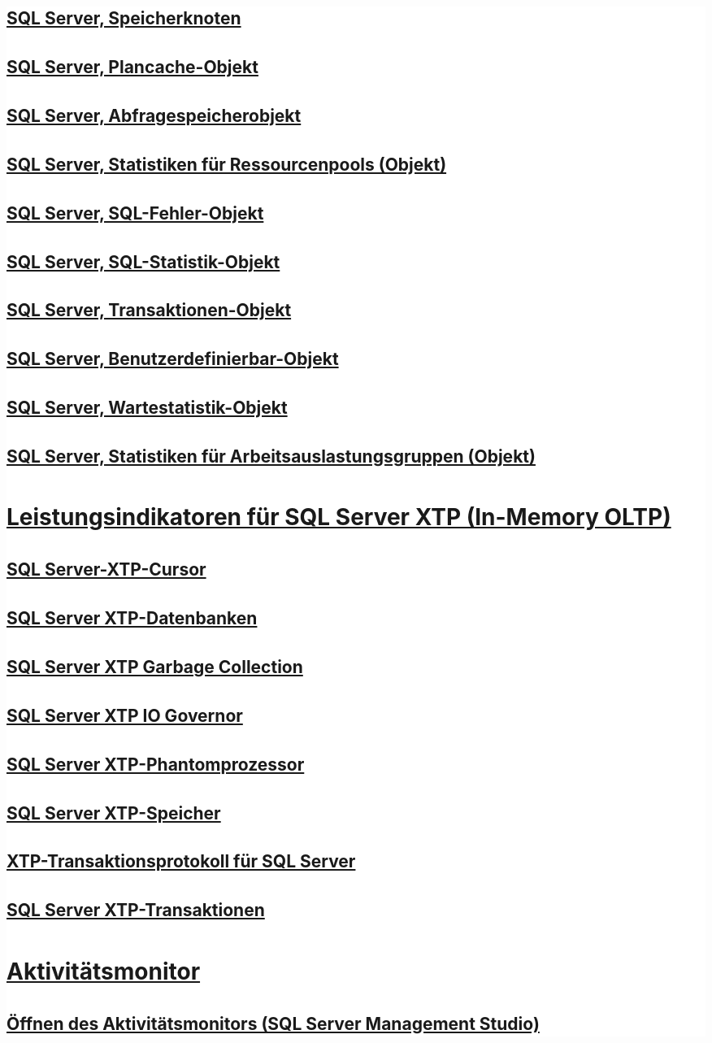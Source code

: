 ## [SQL Server, Speicherknoten](sql-server-memory-node.md)  
## [SQL Server, Plancache-Objekt](sql-server-plan-cache-object.md)  
## [SQL Server, Abfragespeicherobjekt](sql-server-query-store-object.md)  
## [SQL Server, Statistiken für Ressourcenpools (Objekt)](sql-server-resource-pool-stats-object.md)  
## [SQL Server, SQL-Fehler-Objekt](sql-server-sql-errors-object.md)  
## [SQL Server, SQL-Statistik-Objekt](sql-server-sql-statistics-object.md)  
## [SQL Server, Transaktionen-Objekt](sql-server-transactions-object.md)  
## [SQL Server, Benutzerdefinierbar-Objekt](sql-server-user-settable-object.md)  
## [SQL Server, Wartestatistik-Objekt](sql-server-wait-statistics-object.md)  
## [SQL Server, Statistiken für Arbeitsauslastungsgruppen (Objekt)](sql-server-workload-group-stats-object.md)  
# [Leistungsindikatoren für SQL Server XTP (In-Memory OLTP)](sql-server-xtp-in-memory-oltp-performance-counters.md)  
## [SQL Server-XTP-Cursor](sql-server-xtp-cursors.md)  
## [SQL Server XTP-Datenbanken](sql-server-xtp-databases.md)  
## [SQL Server XTP Garbage Collection](sql-server-xtp-garbage-collection.md)  
## [SQL Server XTP IO Governor](sql-server-xtp-io-governor.md)  
## [SQL Server XTP-Phantomprozessor](sql-server-xtp-phantom-processor.md)  
## [SQL Server XTP-Speicher](sql-server-xtp-storage.md)  
## [XTP-Transaktionsprotokoll für SQL Server](sql-server-xtp-transaction-log.md)  
## [SQL Server XTP-Transaktionen](sql-server-xtp-transactions.md)  
# [Aktivitätsmonitor](activity-monitor.md)  
## [Öffnen des Aktivitätsmonitors (SQL Server Management Studio)](open-activity-monitor-sql-server-management-studio.md)  
